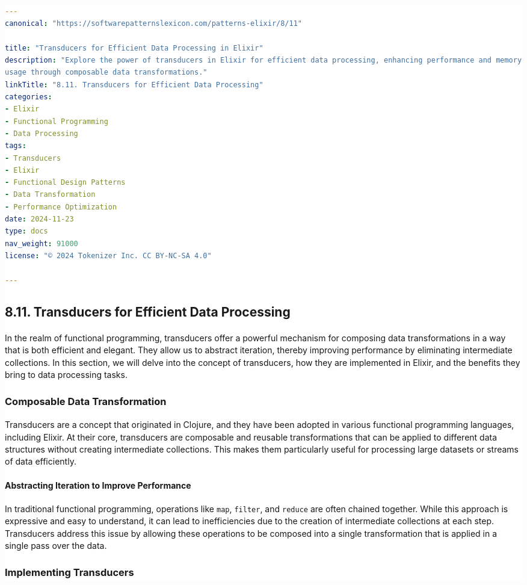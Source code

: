 ```yaml
---
canonical: "https://softwarepatternslexicon.com/patterns-elixir/8/11"

title: "Transducers for Efficient Data Processing in Elixir"
description: "Explore the power of transducers in Elixir for efficient data processing, enhancing performance and memory usage through composable data transformations."
linkTitle: "8.11. Transducers for Efficient Data Processing"
categories:
- Elixir
- Functional Programming
- Data Processing
tags:
- Transducers
- Elixir
- Functional Design Patterns
- Data Transformation
- Performance Optimization
date: 2024-11-23
type: docs
nav_weight: 91000
license: "© 2024 Tokenizer Inc. CC BY-NC-SA 4.0"

---
```


## 8.11. Transducers for Efficient Data Processing

In the realm of functional programming, transducers offer a powerful mechanism for composing data transformations in a way that is both efficient and elegant. They allow us to abstract iteration, thereby improving performance by eliminating intermediate collections. In this section, we will delve into the concept of transducers, how they are implemented in Elixir, and the benefits they bring to data processing tasks.

### Composable Data Transformation

Transducers are a concept that originated in Clojure, and they have been adopted in various functional programming languages, including Elixir. At their core, transducers are composable and reusable transformations that can be applied to different data structures without creating intermediate collections. This makes them particularly useful for processing large datasets or streams of data efficiently.

#### Abstracting Iteration to Improve Performance

In traditional functional programming, operations like `map`, `filter`, and `reduce` are often chained together. While this approach is expressive and easy to understand, it can lead to inefficiencies due to the creation of intermediate collections at each step. Transducers address this issue by allowing these operations to be composed into a single transformation that is applied in a single pass over the data.

### Implementing Transducers
